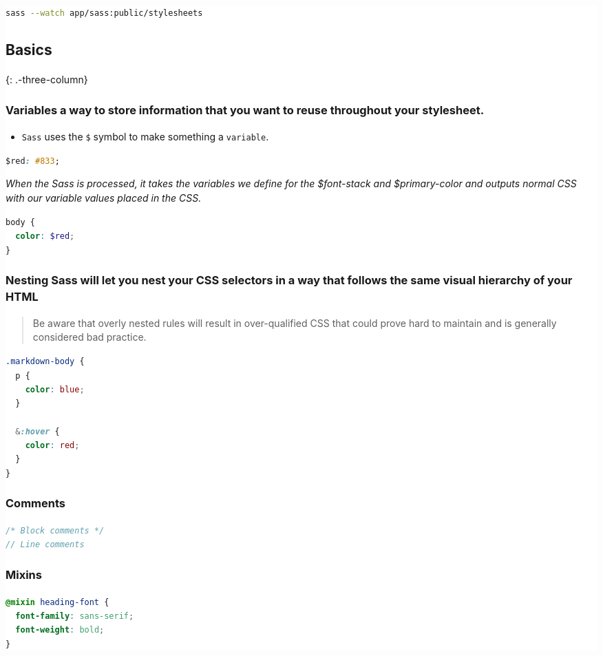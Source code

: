 ```bash
sass --watch app/sass:public/stylesheets
```

## Basics
{: .-three-column}

### Variables <span class="inline-definition"> a way to store information that you want to reuse throughout your stylesheet.</span>
* `Sass` uses the `$` symbol to make something a `variable`.

```css
$red: #833;
```
<em>When the Sass is processed, it takes the variables we define for the $font-stack and $primary-color and outputs normal CSS with our variable values placed in the CSS. </em>
```scss
body {
  color: $red;
}
```

### Nesting  <span class="inline-definition">Sass will let you nest your CSS selectors in a way that follows the same visual hierarchy of your HTML </span>
> Be aware that overly nested rules will result in over-qualified CSS that could prove hard to maintain and is generally considered bad practice.

```scss
.markdown-body {
  p {
    color: blue;
  }

  &:hover {
    color: red;
  }
}
```

### Comments

```scss
/* Block comments */
// Line comments
```

### Mixins

```scss
@mixin heading-font {
  font-family: sans-serif;
  font-weight: bold;
}
```
